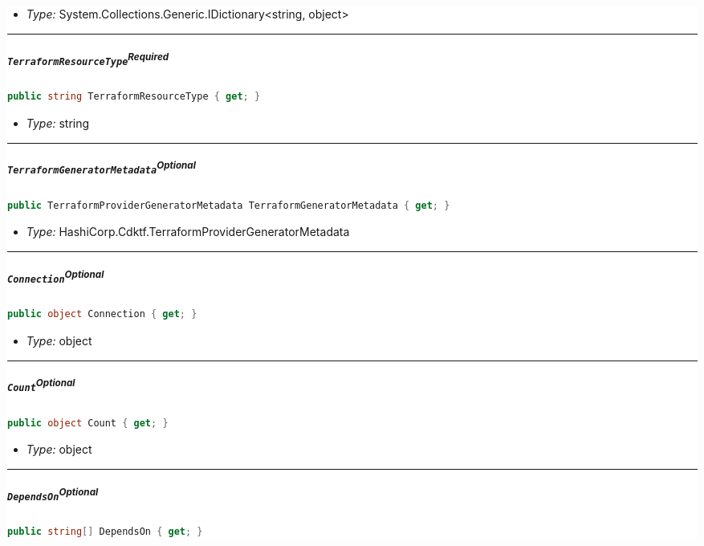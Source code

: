 - *Type:* System.Collections.Generic.IDictionary<string, object>

---

##### `TerraformResourceType`<sup>Required</sup> <a name="TerraformResourceType" id="@cdktf/provider-okta.appOauthRoleAssignment.AppOauthRoleAssignment.property.terraformResourceType"></a>

```csharp
public string TerraformResourceType { get; }
```

- *Type:* string

---

##### `TerraformGeneratorMetadata`<sup>Optional</sup> <a name="TerraformGeneratorMetadata" id="@cdktf/provider-okta.appOauthRoleAssignment.AppOauthRoleAssignment.property.terraformGeneratorMetadata"></a>

```csharp
public TerraformProviderGeneratorMetadata TerraformGeneratorMetadata { get; }
```

- *Type:* HashiCorp.Cdktf.TerraformProviderGeneratorMetadata

---

##### `Connection`<sup>Optional</sup> <a name="Connection" id="@cdktf/provider-okta.appOauthRoleAssignment.AppOauthRoleAssignment.property.connection"></a>

```csharp
public object Connection { get; }
```

- *Type:* object

---

##### `Count`<sup>Optional</sup> <a name="Count" id="@cdktf/provider-okta.appOauthRoleAssignment.AppOauthRoleAssignment.property.count"></a>

```csharp
public object Count { get; }
```

- *Type:* object

---

##### `DependsOn`<sup>Optional</sup> <a name="DependsOn" id="@cdktf/provider-okta.appOauthRoleAssignment.AppOauthRoleAssignment.property.dependsOn"></a>

```csharp
public string[] DependsOn { get; }
```
